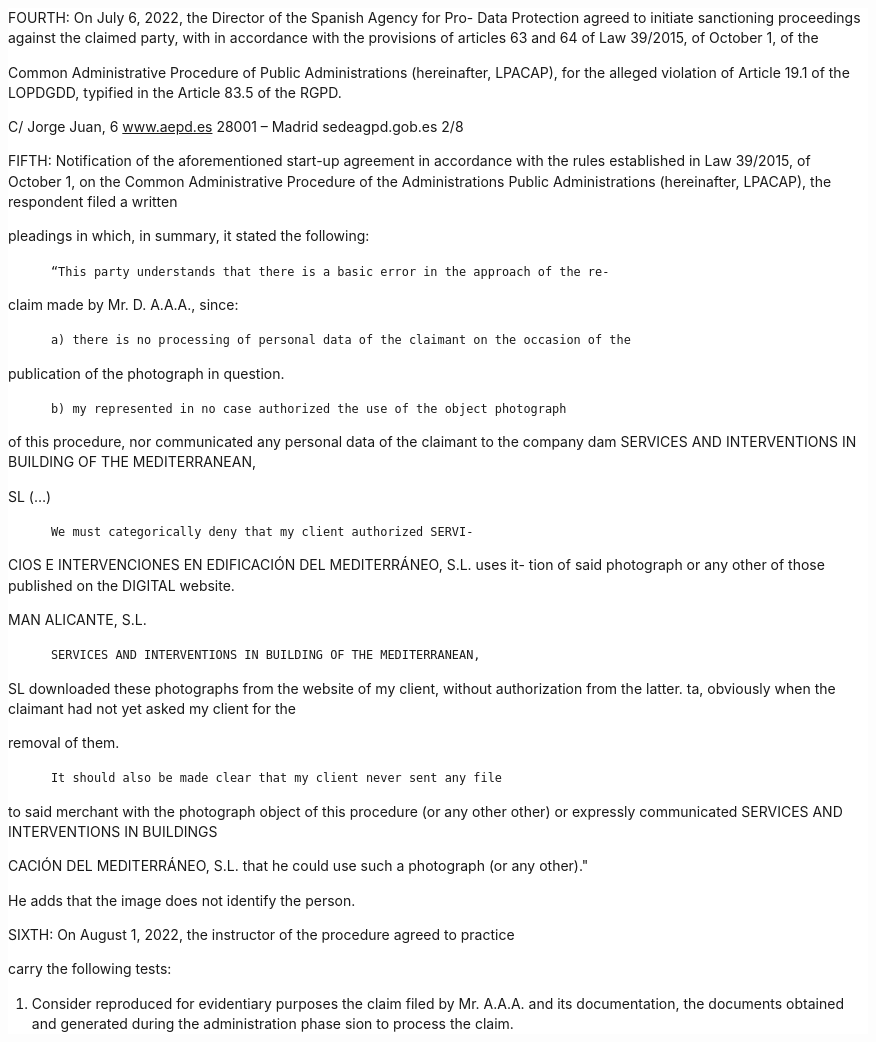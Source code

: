 FOURTH: On July 6, 2022, the Director of the Spanish Agency for Pro-
Data Protection agreed to initiate sanctioning proceedings against the claimed party, with
in accordance with the provisions of articles 63 and 64 of Law 39/2015, of October 1, of the

Common Administrative Procedure of Public Administrations (hereinafter,
LPACAP), for the alleged violation of Article 19.1 of the LOPDGDD, typified in the
Article 83.5 of the RGPD.

C/ Jorge Juan, 6 www.aepd.es
28001 – Madrid sedeagpd.gob.es 2/8

   FIFTH: Notification of the aforementioned start-up agreement in accordance with the rules established in
   Law 39/2015, of October 1, on the Common Administrative Procedure of the Administrations
   Public Administrations (hereinafter, LPACAP), the respondent filed a written

   pleadings in which, in summary, it stated the following:

          “This party understands that there is a basic error in the approach of the re-
   claim made by Mr. D. A.A.A., since:

          a) there is no processing of personal data of the claimant on the occasion of the

   publication of the photograph in question.

          b) my represented in no case authorized the use of the object photograph
   of this procedure, nor communicated any personal data of the claimant to the company
   dam SERVICES AND INTERVENTIONS IN BUILDING OF THE MEDITERRANEAN,

   SL
          (…)

          We must categorically deny that my client authorized SERVI-
   CIOS E INTERVENCIONES EN EDIFICACIÓN DEL MEDITERRÁNEO, S.L. uses it-
   tion of said photograph or any other of those published on the DIGITAL website.

   MAN ALICANTE, S.L.

          SERVICES AND INTERVENTIONS IN BUILDING OF THE MEDITERRANEAN,
   SL downloaded these photographs from the website of my client, without authorization from the latter.
   ta, obviously when the claimant had not yet asked my client for the

   removal of them.

          It should also be made clear that my client never sent any file
   to said merchant with the photograph object of this procedure (or any other
   other) or expressly communicated SERVICES AND INTERVENTIONS IN BUILDINGS

   CACIÓN DEL MEDITERRÁNEO, S.L. that he could use such a photograph (or any
   other)."

   He adds that the image does not identify the person.

   SIXTH: On August 1, 2022, the instructor of the procedure agreed to practice

   carry the following tests:

1. Consider reproduced for evidentiary purposes the claim filed by Mr. A.A.A.
   and its documentation, the documents obtained and generated during the administration phase
   sion to process the claim.
